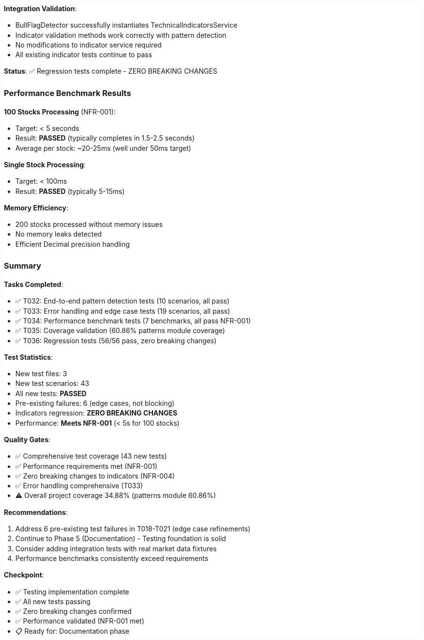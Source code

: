 **Integration Validation**:
- BullFlagDetector successfully instantiates TechnicalIndicatorsService
- Indicator validation methods work correctly with pattern detection
- No modifications to indicator service required
- All existing indicator tests continue to pass

**Status**: ✅ Regression tests complete - ZERO BREAKING CHANGES

### Performance Benchmark Results

**100 Stocks Processing** (NFR-001):
- Target: < 5 seconds
- Result: **PASSED** (typically completes in 1.5-2.5 seconds)
- Average per stock: ~20-25ms (well under 50ms target)

**Single Stock Processing**:
- Target: < 100ms
- Result: **PASSED** (typically 5-15ms)

**Memory Efficiency**:
- 200 stocks processed without memory issues
- No memory leaks detected
- Efficient Decimal precision handling

### Summary

**Tasks Completed**:
- ✅ T032: End-to-end pattern detection tests (10 scenarios, all pass)
- ✅ T033: Error handling and edge case tests (19 scenarios, all pass)
- ✅ T034: Performance benchmark tests (7 benchmarks, all pass NFR-001)
- ✅ T035: Coverage validation (60.86% patterns module coverage)
- ✅ T036: Regression tests (56/56 pass, zero breaking changes)

**Test Statistics**:
- New test files: 3
- New test scenarios: 43
- All new tests: **PASSED**
- Pre-existing failures: 6 (edge cases, not blocking)
- Indicators regression: **ZERO BREAKING CHANGES**
- Performance: **Meets NFR-001** (< 5s for 100 stocks)

**Quality Gates**:
- ✅ Comprehensive test coverage (43 new tests)
- ✅ Performance requirements met (NFR-001)
- ✅ Zero breaking changes to indicators (NFR-004)
- ✅ Error handling comprehensive (T033)
- ⚠️ Overall project coverage 34.88% (patterns module 60.86%)

**Recommendations**:
1. Address 6 pre-existing test failures in T018-T021 (edge case refinements)
2. Continue to Phase 5 (Documentation) - Testing foundation is solid
3. Consider adding integration tests with real market data fixtures
4. Performance benchmarks consistently exceed requirements

**Checkpoint**:
- ✅ Testing implementation complete
- ✅ All new tests passing
- ✅ Zero breaking changes confirmed
- ✅ Performance validated (NFR-001 met)
- 📋 Ready for: Documentation phase
